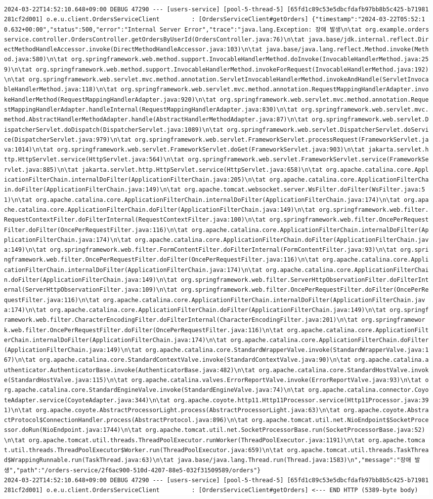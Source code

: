```
2024-03-22T14:52:10.648+09:00 DEBUG 47290 --- [users-service] [pool-5-thread-5] [65fd1c89c53e5dbcfdafb97bb8b5c425-b71981281cf2d001] o.e.u.client.OrdersServiceClient         : [OrdersServiceClient#getOrders] {"timestamp":"2024-03-22T05:52:10.632+00:00","status":500,"error":"Internal Server Error","trace":"java.lang.Exception: 장애 발생\n\tat org.example.ordersservice.controller.OrdersController.getOrdersByUserId(OrdersController.java:76)\n\tat java.base/jdk.internal.reflect.DirectMethodHandleAccessor.invoke(DirectMethodHandleAccessor.java:103)\n\tat java.base/java.lang.reflect.Method.invoke(Method.java:580)\n\tat org.springframework.web.method.support.InvocableHandlerMethod.doInvoke(InvocableHandlerMethod.java:259)\n\tat org.springframework.web.method.support.InvocableHandlerMethod.invokeForRequest(InvocableHandlerMethod.java:192)\n\tat org.springframework.web.servlet.mvc.method.annotation.ServletInvocableHandlerMethod.invokeAndHandle(ServletInvocableHandlerMethod.java:118)\n\tat org.springframework.web.servlet.mvc.method.annotation.RequestMappingHandlerAdapter.invokeHandlerMethod(RequestMappingHandlerAdapter.java:920)\n\tat org.springframework.web.servlet.mvc.method.annotation.RequestMappingHandlerAdapter.handleInternal(RequestMappingHandlerAdapter.java:830)\n\tat org.springframework.web.servlet.mvc.method.AbstractHandlerMethodAdapter.handle(AbstractHandlerMethodAdapter.java:87)\n\tat org.springframework.web.servlet.DispatcherServlet.doDispatch(DispatcherServlet.java:1089)\n\tat org.springframework.web.servlet.DispatcherServlet.doService(DispatcherServlet.java:979)\n\tat org.springframework.web.servlet.FrameworkServlet.processRequest(FrameworkServlet.java:1014)\n\tat org.springframework.web.servlet.FrameworkServlet.doGet(FrameworkServlet.java:903)\n\tat jakarta.servlet.http.HttpServlet.service(HttpServlet.java:564)\n\tat org.springframework.web.servlet.FrameworkServlet.service(FrameworkServlet.java:885)\n\tat jakarta.servlet.http.HttpServlet.service(HttpServlet.java:658)\n\tat org.apache.catalina.core.ApplicationFilterChain.internalDoFilter(ApplicationFilterChain.java:205)\n\tat org.apache.catalina.core.ApplicationFilterChain.doFilter(ApplicationFilterChain.java:149)\n\tat org.apache.tomcat.websocket.server.WsFilter.doFilter(WsFilter.java:51)\n\tat org.apache.catalina.core.ApplicationFilterChain.internalDoFilter(ApplicationFilterChain.java:174)\n\tat org.apache.catalina.core.ApplicationFilterChain.doFilter(ApplicationFilterChain.java:149)\n\tat org.springframework.web.filter.RequestContextFilter.doFilterInternal(RequestContextFilter.java:100)\n\tat org.springframework.web.filter.OncePerRequestFilter.doFilter(OncePerRequestFilter.java:116)\n\tat org.apache.catalina.core.ApplicationFilterChain.internalDoFilter(ApplicationFilterChain.java:174)\n\tat org.apache.catalina.core.ApplicationFilterChain.doFilter(ApplicationFilterChain.java:149)\n\tat org.springframework.web.filter.FormContentFilter.doFilterInternal(FormContentFilter.java:93)\n\tat org.springframework.web.filter.OncePerRequestFilter.doFilter(OncePerRequestFilter.java:116)\n\tat org.apache.catalina.core.ApplicationFilterChain.internalDoFilter(ApplicationFilterChain.java:174)\n\tat org.apache.catalina.core.ApplicationFilterChain.doFilter(ApplicationFilterChain.java:149)\n\tat org.springframework.web.filter.ServerHttpObservationFilter.doFilterInternal(ServerHttpObservationFilter.java:109)\n\tat org.springframework.web.filter.OncePerRequestFilter.doFilter(OncePerRequestFilter.java:116)\n\tat org.apache.catalina.core.ApplicationFilterChain.internalDoFilter(ApplicationFilterChain.java:174)\n\tat org.apache.catalina.core.ApplicationFilterChain.doFilter(ApplicationFilterChain.java:149)\n\tat org.springframework.web.filter.CharacterEncodingFilter.doFilterInternal(CharacterEncodingFilter.java:201)\n\tat org.springframework.web.filter.OncePerRequestFilter.doFilter(OncePerRequestFilter.java:116)\n\tat org.apache.catalina.core.ApplicationFilterChain.internalDoFilter(ApplicationFilterChain.java:174)\n\tat org.apache.catalina.core.ApplicationFilterChain.doFilter(ApplicationFilterChain.java:149)\n\tat org.apache.catalina.core.StandardWrapperValve.invoke(StandardWrapperValve.java:167)\n\tat org.apache.catalina.core.StandardContextValve.invoke(StandardContextValve.java:90)\n\tat org.apache.catalina.authenticator.AuthenticatorBase.invoke(AuthenticatorBase.java:482)\n\tat org.apache.catalina.core.StandardHostValve.invoke(StandardHostValve.java:115)\n\tat org.apache.catalina.valves.ErrorReportValve.invoke(ErrorReportValve.java:93)\n\tat org.apache.catalina.core.StandardEngineValve.invoke(StandardEngineValve.java:74)\n\tat org.apache.catalina.connector.CoyoteAdapter.service(CoyoteAdapter.java:344)\n\tat org.apache.coyote.http11.Http11Processor.service(Http11Processor.java:391)\n\tat org.apache.coyote.AbstractProcessorLight.process(AbstractProcessorLight.java:63)\n\tat org.apache.coyote.AbstractProtocol$ConnectionHandler.process(AbstractProtocol.java:896)\n\tat org.apache.tomcat.util.net.NioEndpoint$SocketProcessor.doRun(NioEndpoint.java:1744)\n\tat org.apache.tomcat.util.net.SocketProcessorBase.run(SocketProcessorBase.java:52)\n\tat org.apache.tomcat.util.threads.ThreadPoolExecutor.runWorker(ThreadPoolExecutor.java:1191)\n\tat org.apache.tomcat.util.threads.ThreadPoolExecutor$Worker.run(ThreadPoolExecutor.java:659)\n\tat org.apache.tomcat.util.threads.TaskThread$WrappingRunnable.run(TaskThread.java:63)\n\tat java.base/java.lang.Thread.run(Thread.java:1583)\n","message":"장애 발생","path":"/orders-service/2f6ac900-510d-4207-88e5-032f31509589/orders"}
2024-03-22T14:52:10.648+09:00 DEBUG 47290 --- [users-service] [pool-5-thread-5] [65fd1c89c53e5dbcfdafb97bb8b5c425-b71981281cf2d001] o.e.u.client.OrdersServiceClient         : [OrdersServiceClient#getOrders] <--- END HTTP (5389-byte body)
```